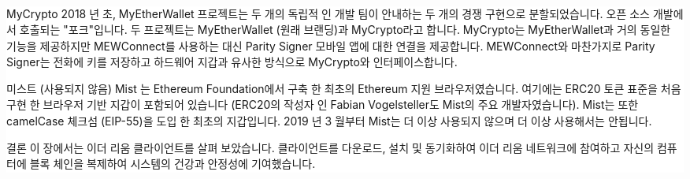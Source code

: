 MyCrypto
2018 년 초, MyEtherWallet 프로젝트는 두 개의 독립적 인 개발 팀이 안내하는 두 개의 경쟁 구현으로 분할되었습니다. 오픈 소스 개발에서 호출되는 "포크"입니다. 두 프로젝트는 MyEtherWallet (원래 브랜딩)과 MyCrypto라고 합니다. MyCrypto는 MyEtherWallet과 거의 동일한 기능을 제공하지만 MEWConnect를 사용하는 대신 Parity Signer 모바일 앱에 대한 연결을 제공합니다. MEWConnect와 마찬가지로 Parity Signer는 전화에 키를 저장하고 하드웨어 지갑과 유사한 방식으로 MyCrypto와 인터페이스합니다.

미스트 (사용되지 않음)
Mist 는 Ethereum Foundation에서 구축 한 최초의 Ethereum 지원 브라우저였습니다. 여기에는 ERC20 토큰 표준을 처음 구현 한 브라우저 기반 지갑이 포함되어 있습니다 (ERC20의 작성자 인 Fabian Vogelsteller도 Mist의 주요 개발자였습니다). Mist는 또한 camelCase 체크섬 (EIP-55)을 도입 한 최초의 지갑입니다. 2019 년 3 월부터 Mist는 더 이상 사용되지 않으며 더 이상 사용해서는 안됩니다.

결론
이 장에서는 이더 리움 클라이언트를 살펴 보았습니다. 클라이언트를 다운로드, 설치 및 동기화하여 이더 리움 네트워크에 참여하고 자신의 컴퓨터에 블록 체인을 복제하여 시스템의 건강과 안정성에 기여했습니다.
